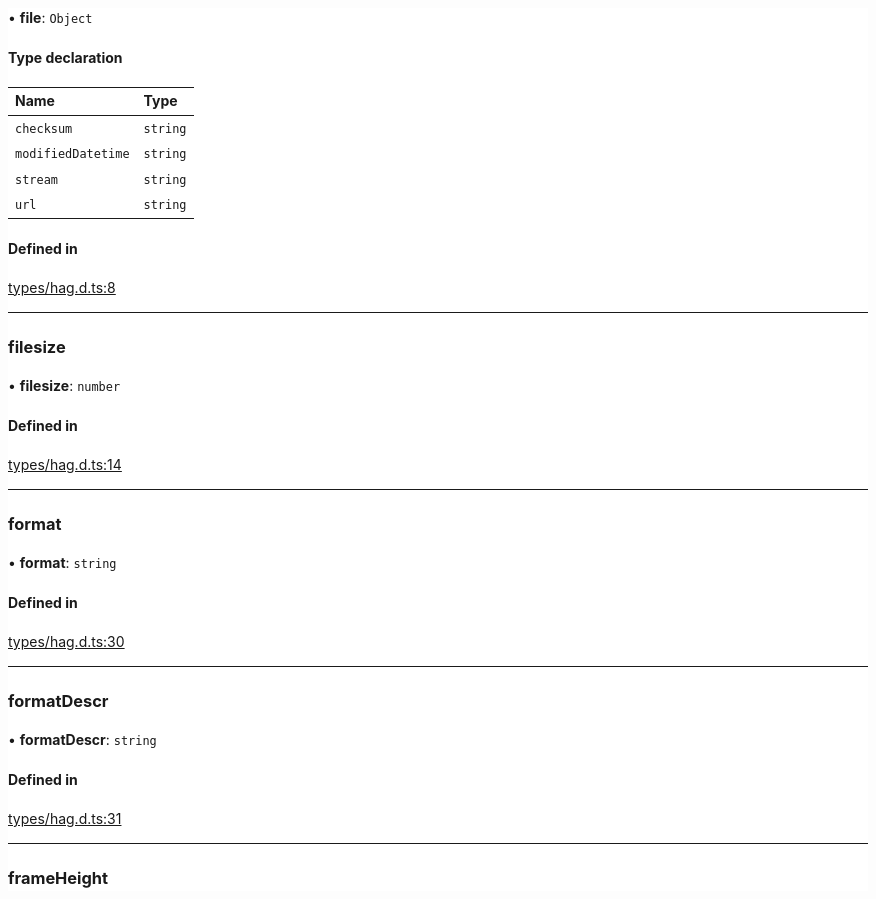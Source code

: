 • **file**: `Object`

#### Type declaration

| Name | Type |
| :------ | :------ |
| `checksum` | `string` |
| `modifiedDatetime` | `string` |
| `stream` | `string` |
| `url` | `string` |

#### Defined in

[types/hag.d.ts:8](https://github.com/BenShelton/library-api/blob/master/packages/core/types/hag.d.ts#L8)

___

### filesize

• **filesize**: `number`

#### Defined in

[types/hag.d.ts:14](https://github.com/BenShelton/library-api/blob/master/packages/core/types/hag.d.ts#L14)

___

### format

• **format**: `string`

#### Defined in

[types/hag.d.ts:30](https://github.com/BenShelton/library-api/blob/master/packages/core/types/hag.d.ts#L30)

___

### formatDescr

• **formatDescr**: `string`

#### Defined in

[types/hag.d.ts:31](https://github.com/BenShelton/library-api/blob/master/packages/core/types/hag.d.ts#L31)

___

### frameHeight
